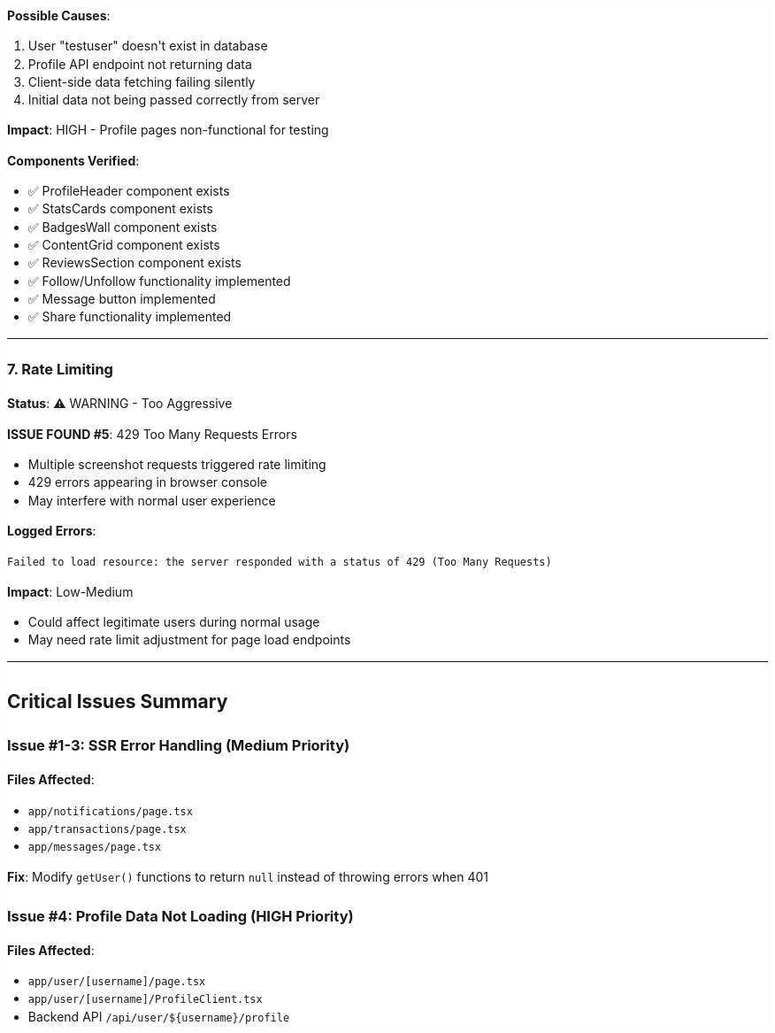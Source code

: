 **Possible Causes**:
1. User "testuser" doesn't exist in database
2. Profile API endpoint not returning data
3. Client-side data fetching failing silently
4. Initial data not being passed correctly from server

**Impact**: HIGH - Profile pages non-functional for testing

**Components Verified**:
- ✅ ProfileHeader component exists
- ✅ StatsCards component exists
- ✅ BadgesWall component exists
- ✅ ContentGrid component exists
- ✅ ReviewsSection component exists
- ✅ Follow/Unfollow functionality implemented
- ✅ Message button implemented
- ✅ Share functionality implemented

---

### 7. Rate Limiting

**Status**: ⚠️  WARNING - Too Aggressive

**ISSUE FOUND #5**: 429 Too Many Requests Errors
- Multiple screenshot requests triggered rate limiting
- 429 errors appearing in browser console
- May interfere with normal user experience

**Logged Errors**:
```
Failed to load resource: the server responded with a status of 429 (Too Many Requests)
```

**Impact**: Low-Medium
- Could affect legitimate users during normal usage
- May need rate limit adjustment for page load endpoints

---

## Critical Issues Summary

### Issue #1-3: SSR Error Handling (Medium Priority)
**Files Affected**:
- `app/notifications/page.tsx`
- `app/transactions/page.tsx`
- `app/messages/page.tsx`

**Fix**: Modify `getUser()` functions to return `null` instead of throwing errors when 401

### Issue #4: Profile Data Not Loading (HIGH Priority)
**Files Affected**:
- `app/user/[username]/page.tsx`
- `app/user/[username]/ProfileClient.tsx`
- Backend API `/api/user/${username}/profile`
